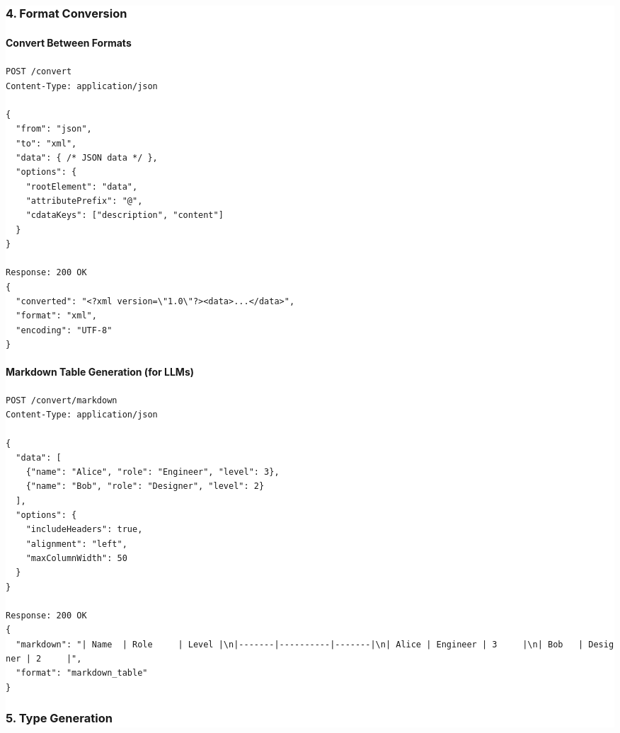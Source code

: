 ### 4. Format Conversion

#### Convert Between Formats
```http
POST /convert
Content-Type: application/json

{
  "from": "json",
  "to": "xml",
  "data": { /* JSON data */ },
  "options": {
    "rootElement": "data",
    "attributePrefix": "@",
    "cdataKeys": ["description", "content"]
  }
}

Response: 200 OK
{
  "converted": "<?xml version=\"1.0\"?><data>...</data>",
  "format": "xml",
  "encoding": "UTF-8"
}
```

#### Markdown Table Generation (for LLMs)
```http
POST /convert/markdown
Content-Type: application/json

{
  "data": [
    {"name": "Alice", "role": "Engineer", "level": 3},
    {"name": "Bob", "role": "Designer", "level": 2}
  ],
  "options": {
    "includeHeaders": true,
    "alignment": "left",
    "maxColumnWidth": 50
  }
}

Response: 200 OK
{
  "markdown": "| Name  | Role     | Level |\n|-------|----------|-------|\n| Alice | Engineer | 3     |\n| Bob   | Designer | 2     |",
  "format": "markdown_table"
}
```

### 5. Type Generation
